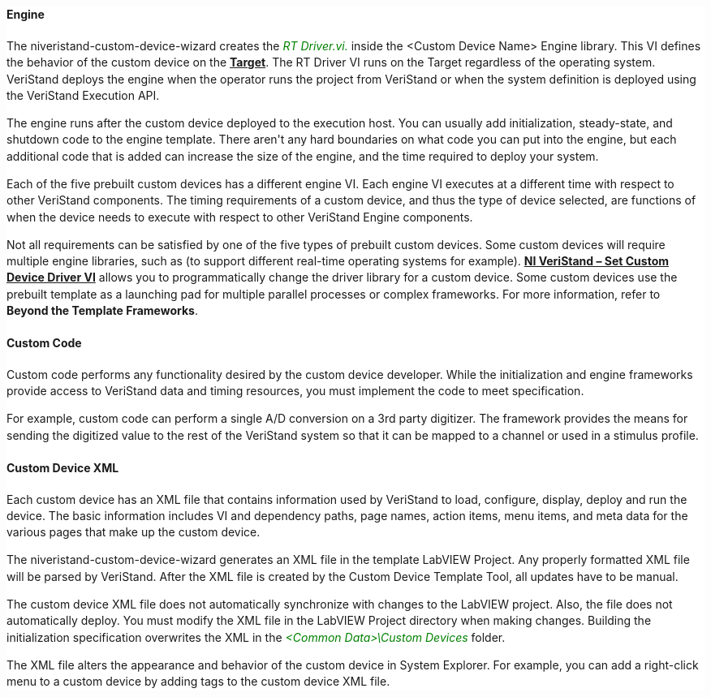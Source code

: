 #### Engine

The niveristand-custom-device-wizard creates the <span style="color:green">*RT Driver.vi.*</span> inside the &lt;Custom Device Name&gt; Engine library. This VI defines the behavior of the custom device on the **[Target](https://www.ni.com/documentation/en/veristand/latest/manual/veristand-glossary/)**. The RT Driver VI runs on the Target regardless of the operating system. VeriStand deploys the engine when the operator runs the project from VeriStand or when the system definition is deployed using the VeriStand Execution API.


The engine runs after the custom device deployed to the execution host. You can usually add initialization, steady-state, and shutdown code to the engine template. There aren't any hard boundaries on what code you can put into the engine, but each additional code that is added can increase the size of the engine, and the time required to deploy your system.

Each of the five prebuilt custom devices has a different engine VI. Each engine VI executes at a different time with respect to other VeriStand components. The timing requirements of a custom device, and thus the type of device selected, are functions of when the device needs to execute with respect to other VeriStand Engine components.

Not all requirements can be satisfied by one of the five types of prebuilt custom devices. Some custom devices will require multiple engine libraries, such as (to support different real-time operating systems for example). **[NI VeriStand – Set Custom Device Driver VI](https://zone.ni.com/reference/en-XX/help/372846M-01/veristandmerge/vs_set_custom_device_drivers/)** allows you to programmatically change the driver library for a custom device. 
Some custom devices use the prebuilt template as a launching pad for multiple parallel processes or complex frameworks.
For more information, refer to **Beyond the Template Frameworks**.

#### Custom Code

Custom code performs any functionality desired by the custom device developer. While the initialization and engine frameworks provide access to VeriStand data and timing resources, you must implement the code to meet specification.

For example, custom code can perform a single A/D conversion on a 3rd party digitizer. The framework provides the means for sending the digitized value to the rest of the VeriStand system so that it can be mapped to a channel or used in a stimulus profile.

#### Custom Device XML

Each custom device has an XML file that contains information used by VeriStand to load, configure, display, deploy and run the device. The basic information includes VI and dependency paths, page names, action items, menu items, and meta data for the various pages that make up the custom device.

The niveristand-custom-device-wizard generates an XML file in the template LabVIEW Project. Any properly formatted XML file will be parsed by VeriStand. After the XML file is created by the Custom Device Template Tool, all updates have to be manual.

The custom device XML file does not automatically synchronize with changes to the LabVIEW project. Also, the file does not automatically deploy. You must modify the XML file in the LabVIEW Project directory when making changes. Building the initialization specification overwrites the XML in the <span style="color:green">*&lt;Common Data&gt;\Custom Devices*</span> folder.

The XML file alters the appearance and behavior of the custom device in System Explorer. For example, you can add a right-click menu to a custom device by adding tags to the custom device XML file.
